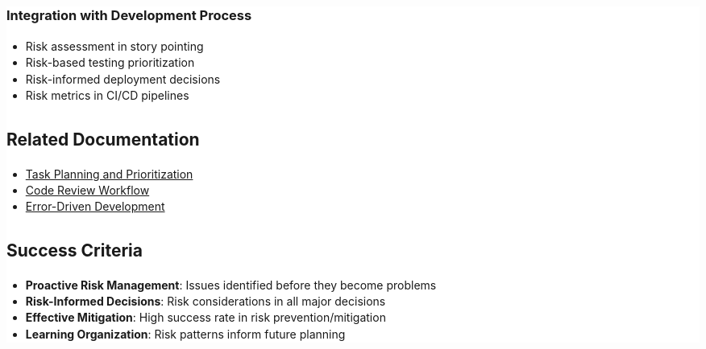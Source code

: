 ### Integration with Development Process
- Risk assessment in story pointing
- Risk-based testing prioritization
- Risk-informed deployment decisions
- Risk metrics in CI/CD pipelines

## Related Documentation

- [Task Planning and Prioritization](task-planning-and-prioritization.md)
- [Code Review Workflow](code-review-workflow.md)
- [Error-Driven Development](../methodologies/error-driven-development.md)

## Success Criteria

- **Proactive Risk Management**: Issues identified before they become problems
- **Risk-Informed Decisions**: Risk considerations in all major decisions
- **Effective Mitigation**: High success rate in risk prevention/mitigation
- **Learning Organization**: Risk patterns inform future planning